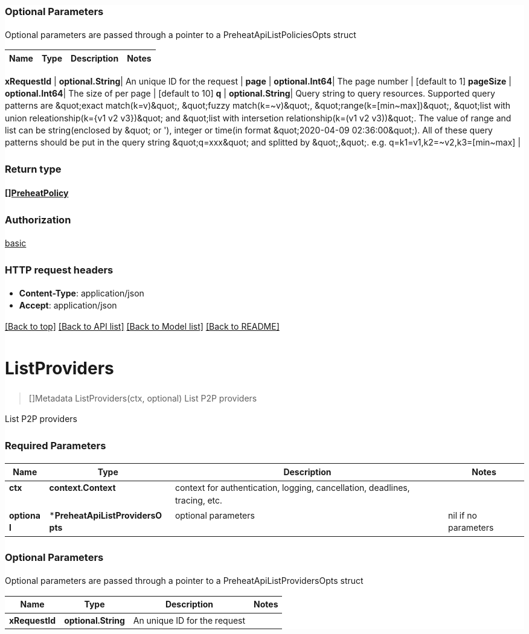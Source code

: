 ### Optional Parameters
Optional parameters are passed through a pointer to a PreheatApiListPoliciesOpts struct

Name | Type | Description  | Notes
------------- | ------------- | ------------- | -------------

 **xRequestId** | **optional.String**| An unique ID for the request | 
 **page** | **optional.Int64**| The page number | [default to 1]
 **pageSize** | **optional.Int64**| The size of per page | [default to 10]
 **q** | **optional.String**| Query string to query resources. Supported query patterns are \&quot;exact match(k&#x3D;v)\&quot;, \&quot;fuzzy match(k&#x3D;~v)\&quot;, \&quot;range(k&#x3D;[min~max])\&quot;, \&quot;list with union releationship(k&#x3D;{v1 v2 v3})\&quot; and \&quot;list with intersetion relationship(k&#x3D;(v1 v2 v3))\&quot;. The value of range and list can be string(enclosed by \&quot; or &#39;), integer or time(in format \&quot;2020-04-09 02:36:00\&quot;). All of these query patterns should be put in the query string \&quot;q&#x3D;xxx\&quot; and splitted by \&quot;,\&quot;. e.g. q&#x3D;k1&#x3D;v1,k2&#x3D;~v2,k3&#x3D;[min~max] | 

### Return type

[**[]PreheatPolicy**](PreheatPolicy.md)

### Authorization

[basic](../README.md#basic)

### HTTP request headers

 - **Content-Type**: application/json
 - **Accept**: application/json

[[Back to top]](#) [[Back to API list]](../README.md#documentation-for-api-endpoints) [[Back to Model list]](../README.md#documentation-for-models) [[Back to README]](../README.md)

# **ListProviders**
> []Metadata ListProviders(ctx, optional)
List P2P providers

List P2P providers

### Required Parameters

Name | Type | Description  | Notes
------------- | ------------- | ------------- | -------------
 **ctx** | **context.Context** | context for authentication, logging, cancellation, deadlines, tracing, etc.
 **optional** | ***PreheatApiListProvidersOpts** | optional parameters | nil if no parameters

### Optional Parameters
Optional parameters are passed through a pointer to a PreheatApiListProvidersOpts struct

Name | Type | Description  | Notes
------------- | ------------- | ------------- | -------------
 **xRequestId** | **optional.String**| An unique ID for the request | 
